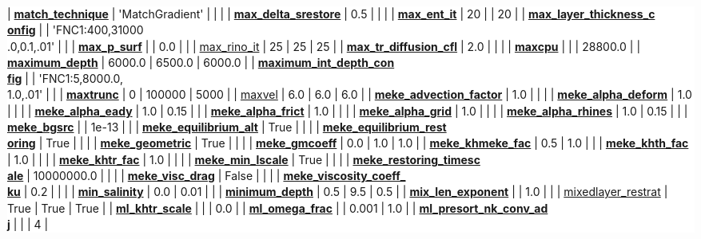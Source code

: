 | **[match_technique](https://github.com/mom-ocean/MOM6/search?q=match_technique)** | 'MatchGradient' |  |  |
| **[max_delta_srestore](https://github.com/mom-ocean/MOM6/search?q=max_delta_srestore)** | 0.5 |  |  |
| **[max_ent_it](https://github.com/mom-ocean/MOM6/search?q=max_ent_it)** | 20 |  | 20 |
| **[max_layer_thickness_c<br>onfig](https://github.com/mom-ocean/MOM6/search?q=max_layer_thickness_config)** |  | 'FNC1:400,31000<br>.0,0.1,.01' |  |
| **[max_p_surf](https://github.com/mom-ocean/MOM6/search?q=max_p_surf)** |  | 0.0 |  |
| [max_rino_it](https://github.com/mom-ocean/MOM6/search?q=max_rino_it) | 25 | 25 | 25 |
| **[max_tr_diffusion_cfl](https://github.com/mom-ocean/MOM6/search?q=max_tr_diffusion_cfl)** | 2.0 |  |  |
| **[maxcpu](https://github.com/mom-ocean/MOM6/search?q=maxcpu)** |  |  | 28800.0 |
| **[maximum_depth](https://github.com/mom-ocean/MOM6/search?q=maximum_depth)** | 6000.0 | 6500.0 | 6000.0 |
| **[maximum_int_depth_con<br>fig](https://github.com/mom-ocean/MOM6/search?q=maximum_int_depth_config)** |  | 'FNC1:5,8000.0,<br>1.0,.01' |  |
| **[maxtrunc](https://github.com/mom-ocean/MOM6/search?q=maxtrunc)** | 0 | 100000 | 5000 |
| [maxvel](https://github.com/mom-ocean/MOM6/search?q=maxvel) | 6.0 | 6.0 | 6.0 |
| **[meke_advection_factor](https://github.com/mom-ocean/MOM6/search?q=meke_advection_factor)** | 1.0 |  |  |
| **[meke_alpha_deform](https://github.com/mom-ocean/MOM6/search?q=meke_alpha_deform)** | 1.0 |  |  |
| **[meke_alpha_eady](https://github.com/mom-ocean/MOM6/search?q=meke_alpha_eady)** | 1.0 | 0.15 |  |
| **[meke_alpha_frict](https://github.com/mom-ocean/MOM6/search?q=meke_alpha_frict)** | 1.0 |  |  |
| **[meke_alpha_grid](https://github.com/mom-ocean/MOM6/search?q=meke_alpha_grid)** | 1.0 |  |  |
| **[meke_alpha_rhines](https://github.com/mom-ocean/MOM6/search?q=meke_alpha_rhines)** | 1.0 | 0.15 |  |
| **[meke_bgsrc](https://github.com/mom-ocean/MOM6/search?q=meke_bgsrc)** |  | 1e-13 |  |
| **[meke_equilibrium_alt](https://github.com/mom-ocean/MOM6/search?q=meke_equilibrium_alt)** | True |  |  |
| **[meke_equilibrium_rest<br>oring](https://github.com/mom-ocean/MOM6/search?q=meke_equilibrium_restoring)** | True |  |  |
| **[meke_geometric](https://github.com/mom-ocean/MOM6/search?q=meke_geometric)** | True |  |  |
| **[meke_gmcoeff](https://github.com/mom-ocean/MOM6/search?q=meke_gmcoeff)** | 0.0 | 1.0 | 1.0 |
| **[meke_khmeke_fac](https://github.com/mom-ocean/MOM6/search?q=meke_khmeke_fac)** | 0.5 | 1.0 |  |
| **[meke_khth_fac](https://github.com/mom-ocean/MOM6/search?q=meke_khth_fac)** | 1.0 |  |  |
| **[meke_khtr_fac](https://github.com/mom-ocean/MOM6/search?q=meke_khtr_fac)** | 1.0 |  |  |
| **[meke_min_lscale](https://github.com/mom-ocean/MOM6/search?q=meke_min_lscale)** | True |  |  |
| **[meke_restoring_timesc<br>ale](https://github.com/mom-ocean/MOM6/search?q=meke_restoring_timescale)** | 10000000.0 |  |  |
| **[meke_visc_drag](https://github.com/mom-ocean/MOM6/search?q=meke_visc_drag)** | False |  |  |
| **[meke_viscosity_coeff_<br>ku](https://github.com/mom-ocean/MOM6/search?q=meke_viscosity_coeff_ku)** | 0.2 |  |  |
| **[min_salinity](https://github.com/mom-ocean/MOM6/search?q=min_salinity)** | 0.0 | 0.01 |  |
| **[minimum_depth](https://github.com/mom-ocean/MOM6/search?q=minimum_depth)** | 0.5 | 9.5 | 0.5 |
| **[mix_len_exponent](https://github.com/mom-ocean/MOM6/search?q=mix_len_exponent)** |  | 1.0 |  |
| [mixedlayer_restrat](https://github.com/mom-ocean/MOM6/search?q=mixedlayer_restrat) | True | True | True |
| **[ml_khtr_scale](https://github.com/mom-ocean/MOM6/search?q=ml_khtr_scale)** |  |  | 0.0 |
| **[ml_omega_frac](https://github.com/mom-ocean/MOM6/search?q=ml_omega_frac)** |  | 0.001 | 1.0 |
| **[ml_presort_nk_conv_ad<br>j](https://github.com/mom-ocean/MOM6/search?q=ml_presort_nk_conv_adj)** |  |  | 4 |
